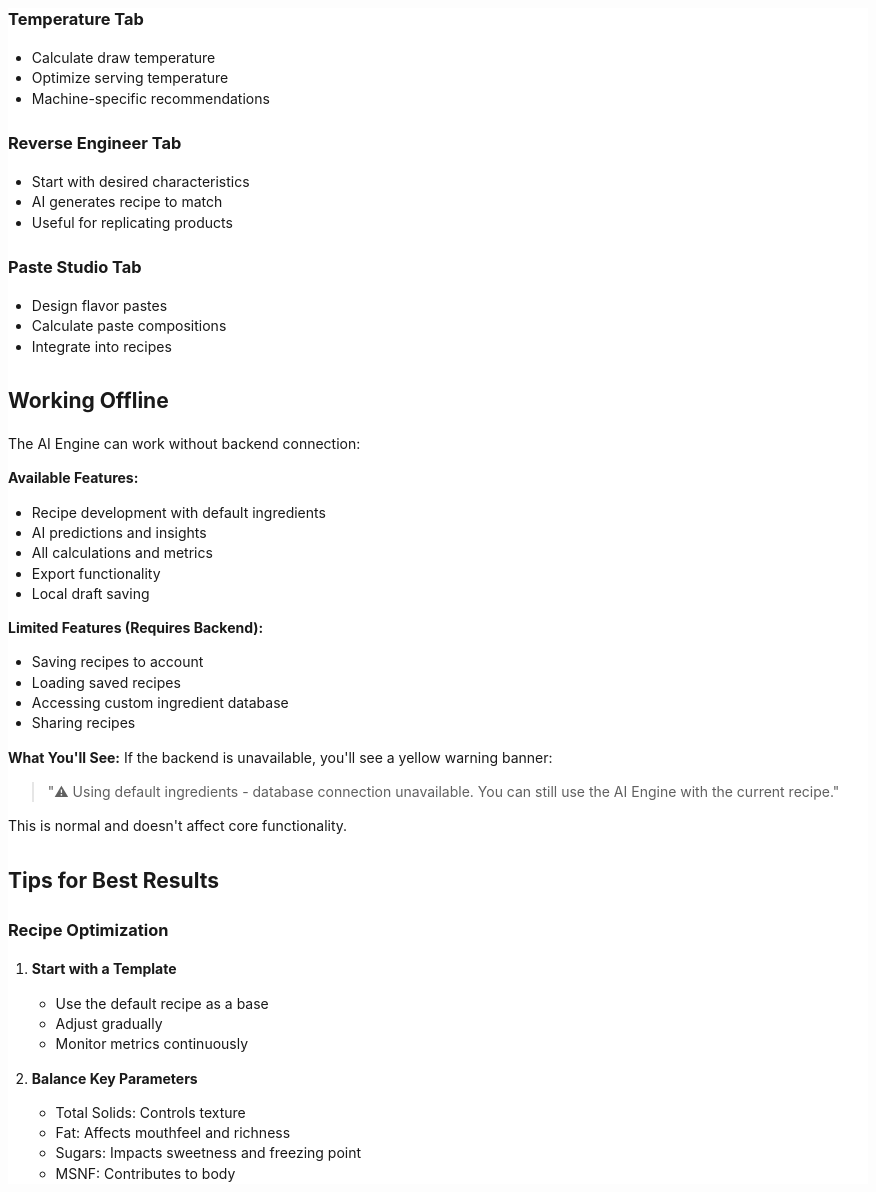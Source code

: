 ### Temperature Tab
- Calculate draw temperature
- Optimize serving temperature
- Machine-specific recommendations

### Reverse Engineer Tab
- Start with desired characteristics
- AI generates recipe to match
- Useful for replicating products

### Paste Studio Tab
- Design flavor pastes
- Calculate paste compositions
- Integrate into recipes

## Working Offline

The AI Engine can work without backend connection:

**Available Features:**
- Recipe development with default ingredients
- AI predictions and insights
- All calculations and metrics
- Export functionality
- Local draft saving

**Limited Features (Requires Backend):**
- Saving recipes to account
- Loading saved recipes
- Accessing custom ingredient database
- Sharing recipes

**What You'll See:**
If the backend is unavailable, you'll see a yellow warning banner:
> "⚠️ Using default ingredients - database connection unavailable. You can still use the AI Engine with the current recipe."

This is normal and doesn't affect core functionality.

## Tips for Best Results

### Recipe Optimization

1. **Start with a Template**
   - Use the default recipe as a base
   - Adjust gradually
   - Monitor metrics continuously

2. **Balance Key Parameters**
   - Total Solids: Controls texture
   - Fat: Affects mouthfeel and richness
   - Sugars: Impacts sweetness and freezing point
   - MSNF: Contributes to body
